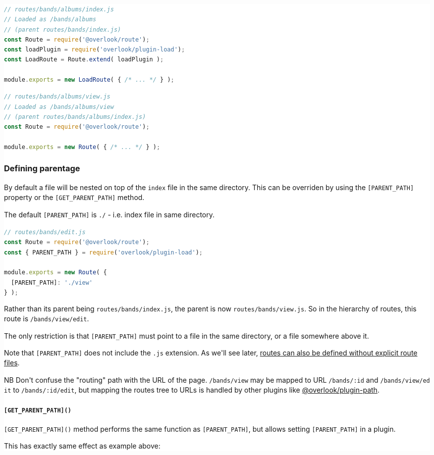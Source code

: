 ```js
// routes/bands/albums/index.js
// Loaded as /bands/albums
// (parent routes/bands/index.js)
const Route = require('@overlook/route');
const loadPlugin = require('overlook/plugin-load');
const LoadRoute = Route.extend( loadPlugin );

module.exports = new LoadRoute( { /* ... */ } );
```

```js
// routes/bands/albums/view.js
// Loaded as /bands/albums/view
// (parent routes/bands/albums/index.js)
const Route = require('@overlook/route');

module.exports = new Route( { /* ... */ } );
```

### Defining parentage

By default a file will be nested on top of the `index` file in the same directory. This can be overriden by using the `[PARENT_PATH]` property or the `[GET_PARENT_PATH]` method.

The default `[PARENT_PATH]` is `./` - i.e. index file in same directory.

```js
// routes/bands/edit.js
const Route = require('@overlook/route');
const { PARENT_PATH } = require('overlook/plugin-load');

module.exports = new Route( {
  [PARENT_PATH]: './view'
} );
```

Rather than its parent being `routes/bands/index.js`, the parent is now `routes/bands/view.js`. So in the hierarchy of routes, this route is `/bands/view/edit`.

The only restriction is that `[PARENT_PATH]` must point to a file in the same directory, or a file somewhere above it.

Note that `[PARENT_PATH]` does not include the `.js` extension. As we'll see later, [routes can also be defined without explicit route files](#implicit-routes).

NB Don't confuse the "routing" path with the URL of the page. `/bands/view` may be mapped to URL `/bands/:id` and `/bands/view/edit` to `/bands/:id/edit`, but mapping the routes tree to URLs is handled by other plugins like [@overlook/plugin-path](https://www.npmjs.com/package/@overlook/plugin-path).

#### `[GET_PARENT_PATH]()`

`[GET_PARENT_PATH]()` method performs the same function as `[PARENT_PATH]`, but allows setting `[PARENT_PATH]` in a plugin.

This has exactly same effect as example above:


  [loadPlugin.PARENT_PATH]: '../view'
  [DIR_INDEX]: '_index'
  [ROUTE_EXTS]: ['route.js']
